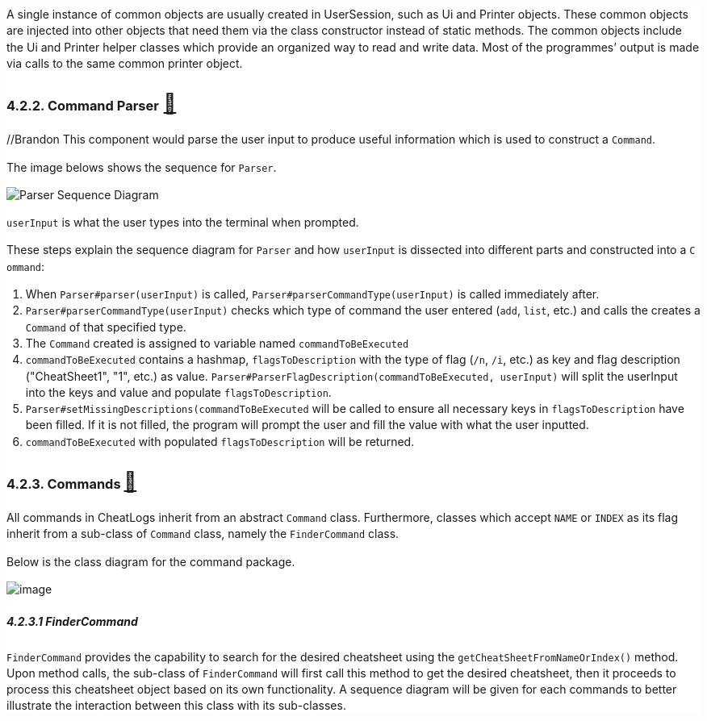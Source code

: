 
A single instance of common objects are usually created in UserSession, such as Ui and Printer objects. 
These common objects are injected into other objects that need them via the class constructor instead of static methods.
The common objects include the Ui and  Printer helper classes which provide an organized way to read and write data. 
Most of the programmes’ output is made via calls to the same common printer object.

<a id="command-parser"></a>
### 4.2.2. Command Parser<font size="5"> [:arrow_up_small:](#table-of-contents)</font>
//Brandon
This component would parse the user input to produce useful information which is used to construct a `Command`. 

The image belows shows the sequence for `Parser`.

![Parser Sequence Diagram](https://i.ibb.co/wBJtHhq/Parser.png)

`userInput` is what the user types into the terminal when prompted.

These steps explain the sequence diagram for `Parser` and how `userInput` is dissected into different parts and constructed into a `Command`:
1. When `Parser#parser(userInput)` is called, `Parser#parserCommandType(userInput)` is called immediately after. 
2. `Parser#parserCommandType(userInput)` checks which type of command the user entered (`add`, `list`, etc.) and calls the creates a `Command` of that specified type.
3. The `Command` created is assigned to variable named `commandToBeExecuted`
4. `commandToBeExecuted` contains a hashmap, `flagsToDescription` with the type of flag (`/n`, `/i`, etc.) as key and flag description ("CheatSheet1", "1", etc.) as value. `Parser#ParserFlagDescription(commandToBeExecuted, userInput)` will split the userInput into the keys and value and populate `flagsToDescription`.
5. `Parser#setMissingDescriptions(commandToBeExecuted` will be called to ensure all necessary keys in `flagsToDescription` have been filled. If it is not filled, the program will prompt the user and fill the value with what the user inputted.
6. `commandToBeExecuted` with populated `flagsToDescription` will be returned.


<a id="command"></a>
### 4.2.3. Commands	<font size="5"> [:arrow_up_small:](#table-of-contents)</font>
All commands in CheatLogs inherit from an abstract `Command` class. Furthermore, classes which accept `NAME` or `INDEX` as its flag inherit from a sub-class of `Command` class, namely the `FinderCommand` class.

Below is the class diagram for the command package.

![image](https://i.ibb.co/phXS1Z6/image.png)

<a id="findercommand"></a>
##### 4.2.3.1 FinderCommand
`FinderCommand` provides the capability to search for the desired cheatsheet using the `getCheatSheetFromNameOrIndex()` method. Upon method calls, the sub-class of `FinderCommand` will first call this method to get the desired cheatsheet, then it proceeds to process this cheatsheet object based on its own functionality. A sequence diagram will be given for each commands to better illustrate the interaction between this class with its sub-classes.
